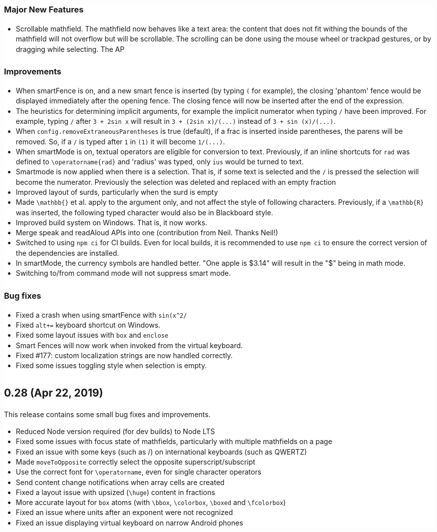 ### Major New Features
- Scrollable mathfield. The mathfield now behaves like a text area: the content
that does not fit withing the bounds of the mathfield will not overflow
but will be scrollable. The scrolling can be done using the mouse wheel or 
trackpad gestures, or by dragging while selecting. The AP

### Improvements
- When smartFence is on, and a new smart fence is inserted (by typing 
`(` for example), the closing 'phantom' fence would be displayed immediately
after the opening fence. The closing fence will now be inserted after
the end of the expression.
- The heuristics for determining implicit arguments, for example the implicit
numerator when typing `/` have been improved. For example, typing `/` after
`3 + 2sin x` will result in `3 + (2sin x)/(...)` instead of `3 + sin (x)/(...)`.
- When `config.removeExtraneousParentheses` is true (default), if a frac is 
inserted inside parentheses, the parens will be removed. So, if a `/` is typed 
after `1` in `(1)` it will become `1/(...)`.
- When smartMode is on, textual operators are eligible for conversion to text.
Previously, if an inline shortcuts for `rad` was defined to `\operatorname{rad}`
and 'radius' was typed, only `ius` would be turned to text.
- Smartmode is now applied when there is a selection. That is, if some text is 
selected and the `/` is pressed the selection will become the numerator. Previously
the selection was deleted and replaced with an empty fraction
- Improved layout of surds, particularly when the surd is empty
- Made `\mathbb{}` et al. apply to the argument only, and not affect the style
of following characters. Previously, if a `\mathbb{R}` was inserted, the following
typed character would also be in Blackboard style.
- Improved build system on Windows. That is, it now works.
- Merge speak and readAloud APIs into one (contribution from Neil. Thanks Neil!)
- Switched to using `npm ci` for CI builds. Even for local builds,
it is recommended to use `npm ci` to ensure the correct version of the dependencies
are installed.
- In smartMode, the currency symbols are handled better. "One apple is $3.14" 
will result in the "$" being in math mode.
- Switching to/from command mode will not suppress smart mode.

### Bug fixes
- Fixed a crash when using smartFence with `sin(x^2/`
- Fixed `alt+=` keyboard shortcut on Windows.
- Fixed some layout issues with `box` and `enclose`
- Smart Fences will now work when invoked from the virtual keyboard.
- Fixed #177: custom localization strings are now handled correctly.
- Fixed some issues toggling style when selection is empty.

## 0.28 (Apr 22, 2019)
This release contains some small bug fixes and improvements.

- Reduced Node version required (for dev builds) to Node LTS
- Fixed some issues with focus state of mathfields, particularly with multiple mathfields on a page
- Fixed an issue with some keys (such as /) on international keyboards (such as QWERTZ)
- Made `moveToOpposite` correctly select the opposite superscript/subscript
- Use the correct font for `\operatorname`, even for single character operators
- Send content change notifications when array cells are created
- Fixed a layout issue with upsized (`\huge`) content in fractions
- More accurate layout for `box` atoms (with `\bbox`, `\colorbox`, `\boxed` and `\fcolorbox`)
- Fixed an issue where units after an exponent were not recognized
- Fixed an issue displaying virtual keyboard on narrow Android phones
